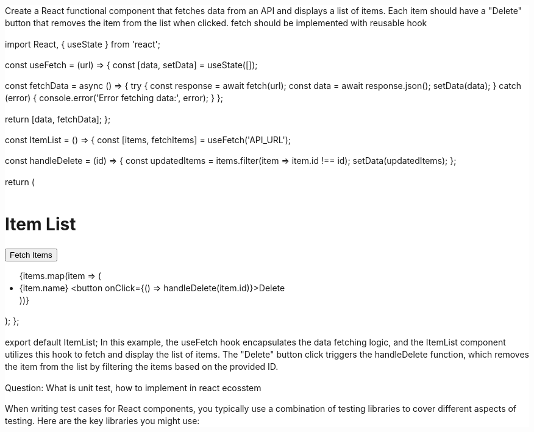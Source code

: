 Create a React functional component that fetches data from an API and displays a list of items. Each item should have a "Delete" button that removes the item from the list when clicked. fetch should be implemented with reusable hook

import React, { useState } from 'react';

const useFetch = (url) => {
  const [data, setData] = useState([]);
  
  const fetchData = async () => {
    try {
      const response = await fetch(url);
      const data = await response.json();
      setData(data);
    } catch (error) {
      console.error('Error fetching data:', error);
    }
  };
  
  return [data, fetchData];
};

const ItemList = () => {
  const [items, fetchItems] = useFetch('API_URL');
  
  const handleDelete = (id) => {
    const updatedItems = items.filter(item => item.id !== id);
    setData(updatedItems);
  };
  
  return (
    <div>
      <h1>Item List</h1>
      <button onClick={fetchItems}>Fetch Items</button>
      <ul>
        {items.map(item => (
          <li key={item.id}>
            {item.name}
            <button onClick={() => handleDelete(item.id)}>Delete</button>
          </li>
        ))}
      </ul>
    </div>
  );
};

export default ItemList;
In this example, the useFetch hook encapsulates the data fetching logic, and the ItemList component utilizes this hook to fetch and display the list of items. The "Delete" button click triggers the handleDelete function, which removes the item from the list by filtering the items based on the provided ID.

Question: What is unit test, how to implement in react ecosstem

When writing test cases for React components, you typically use a combination of testing libraries to cover different aspects of testing. Here are the key libraries you might use:
